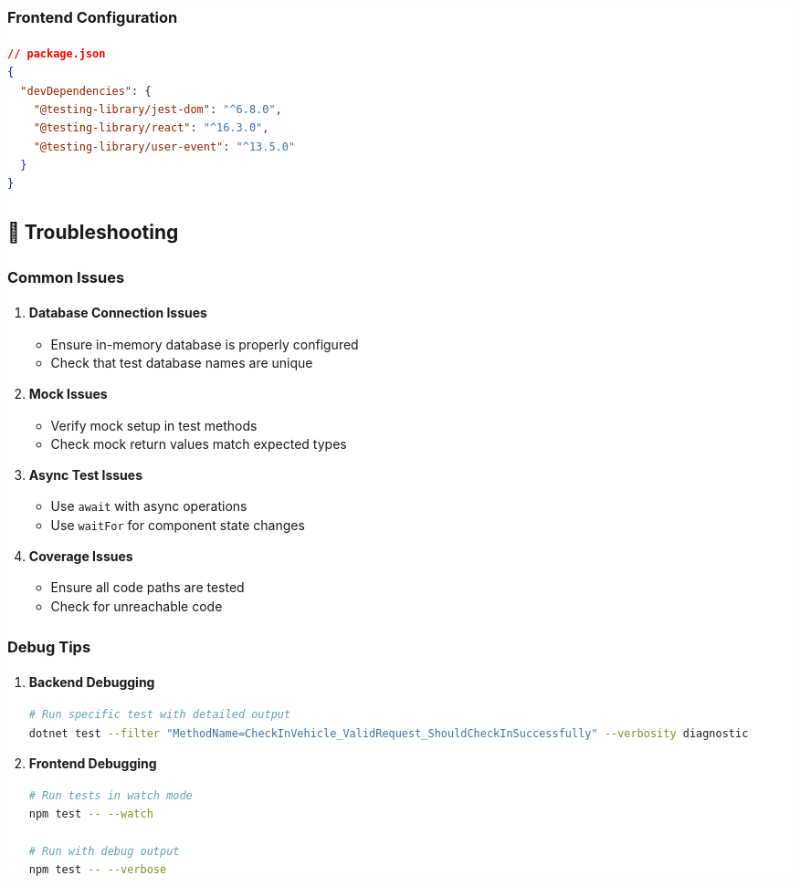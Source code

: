 ### Frontend Configuration

```json
// package.json
{
  "devDependencies": {
    "@testing-library/jest-dom": "^6.8.0",
    "@testing-library/react": "^16.3.0",
    "@testing-library/user-event": "^13.5.0"
  }
}
```

## 🚨 Troubleshooting

### Common Issues

1. **Database Connection Issues**

   - Ensure in-memory database is properly configured
   - Check that test database names are unique

2. **Mock Issues**

   - Verify mock setup in test methods
   - Check mock return values match expected types

3. **Async Test Issues**

   - Use `await` with async operations
   - Use `waitFor` for component state changes

4. **Coverage Issues**
   - Ensure all code paths are tested
   - Check for unreachable code

### Debug Tips

1. **Backend Debugging**

   ```bash
   # Run specific test with detailed output
   dotnet test --filter "MethodName=CheckInVehicle_ValidRequest_ShouldCheckInSuccessfully" --verbosity diagnostic
   ```

2. **Frontend Debugging**

   ```bash
   # Run tests in watch mode
   npm test -- --watch

   # Run with debug output
   npm test -- --verbose
   ```
